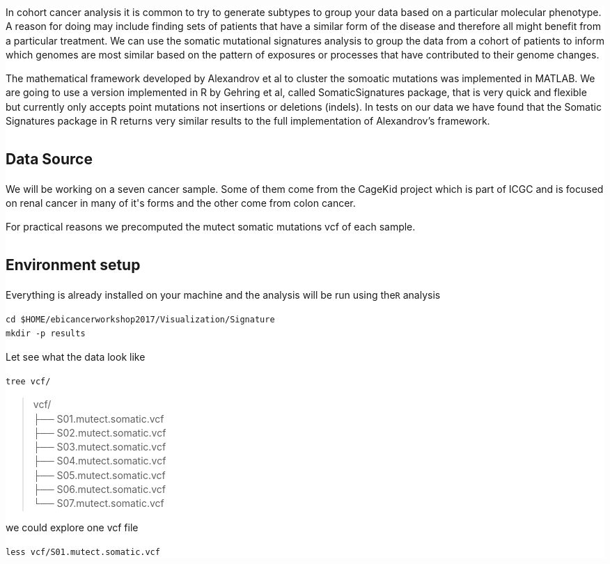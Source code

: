  
In cohort cancer analysis it is common to try to generate subtypes to group your data based on a particular molecular phenotype. A reason for doing may include finding sets of patients that have a similar form of the disease and therefore all might benefit from a particular treatment. We can use the somatic mutational signatures analysis to group the data from a cohort of patients to inform which genomes are most similar based on the pattern of exposures or processes that have contributed to their genome changes. 

The mathematical framework developed by Alexandrov et al to cluster the somoatic mutations was implemented in MATLAB. We are going to use a version implemented in
R by Gehring et al, called SomaticSignatures package, that is very quick and flexible but currently only accepts point mutations not insertions or deletions (indels). In tests on our data we have found that the Somatic Signatures package in R returns very similar results to the full implementation of Alexandrov’s framework.

## Data Source
We will be working on a seven cancer sample. Some of them come from the CageKid project which is part of ICGC and is focused on renal cancer in many of it's forms and the other come from colon cancer. 


For practical reasons we precomputed the mutect somatic mutations vcf of each sample.

## Environment setup
Everything is already installed on your machine and the analysis will be run using the`R` analysis

```{.bash}
cd $HOME/ebicancerworkshop2017/Visualization/Signature
mkdir -p results

```



Let see what the data look like


```{.bash}
tree vcf/
```

> vcf/   
> ├── S01.mutect.somatic.vcf   
> ├── S02.mutect.somatic.vcf   
> ├── S03.mutect.somatic.vcf   
> ├── S04.mutect.somatic.vcf   
> ├── S05.mutect.somatic.vcf   
> ├── S06.mutect.somatic.vcf   
> └── S07.mutect.somatic.vcf   


we could explore one vcf file

```{.bash}
less vcf/S01.mutect.somatic.vcf

```
